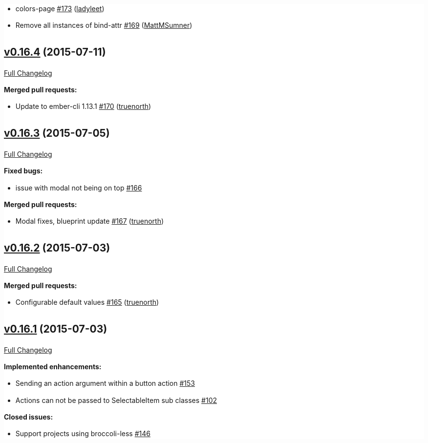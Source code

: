 - colors-page [\#173](https://github.com/truenorth/ember-cli-materialize/pull/173) ([ladyleet](https://github.com/ladyleet))

- Remove all instances of bind-attr [\#169](https://github.com/truenorth/ember-cli-materialize/pull/169) ([MattMSumner](https://github.com/MattMSumner))

## [v0.16.4](https://github.com/truenorth/ember-cli-materialize/tree/v0.16.4) (2015-07-11)

[Full Changelog](https://github.com/truenorth/ember-cli-materialize/compare/v0.16.3...v0.16.4)

**Merged pull requests:**

- Update to ember-cli 1.13.1 [\#170](https://github.com/truenorth/ember-cli-materialize/pull/170) ([truenorth](https://github.com/truenorth))

## [v0.16.3](https://github.com/truenorth/ember-cli-materialize/tree/v0.16.3) (2015-07-05)

[Full Changelog](https://github.com/truenorth/ember-cli-materialize/compare/v0.16.2...v0.16.3)

**Fixed bugs:**

- issue with modal not being on top [\#166](https://github.com/truenorth/ember-cli-materialize/issues/166)

**Merged pull requests:**

- Modal fixes, blueprint update [\#167](https://github.com/truenorth/ember-cli-materialize/pull/167) ([truenorth](https://github.com/truenorth))

## [v0.16.2](https://github.com/truenorth/ember-cli-materialize/tree/v0.16.2) (2015-07-03)

[Full Changelog](https://github.com/truenorth/ember-cli-materialize/compare/v0.16.1...v0.16.2)

**Merged pull requests:**

- Configurable default values [\#165](https://github.com/truenorth/ember-cli-materialize/pull/165) ([truenorth](https://github.com/truenorth))

## [v0.16.1](https://github.com/truenorth/ember-cli-materialize/tree/v0.16.1) (2015-07-03)

[Full Changelog](https://github.com/truenorth/ember-cli-materialize/compare/v0.16.0...v0.16.1)

**Implemented enhancements:**

- Sending an action argument within a button action [\#153](https://github.com/truenorth/ember-cli-materialize/issues/153)

- Actions can not be passed to SelectableItem sub classes [\#102](https://github.com/truenorth/ember-cli-materialize/issues/102)

**Closed issues:**

- Support projects using broccoli-less [\#146](https://github.com/truenorth/ember-cli-materialize/issues/146)
